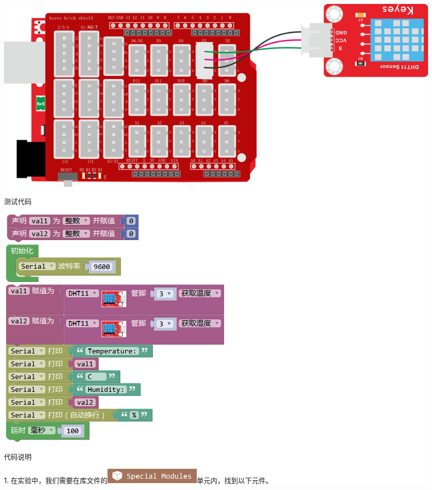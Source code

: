 ![](media/503e081e14d92c55a07ab083e4abae98.png)

测试代码

![](media/255989d90131bcac379ba083ae5bb652.png)

代码说明

1\. 在实验中，我们需要在库文件的![](media/44ac38f4ce570af34bd2a4acec2bacb5.png)单元内，找到以下元件。
